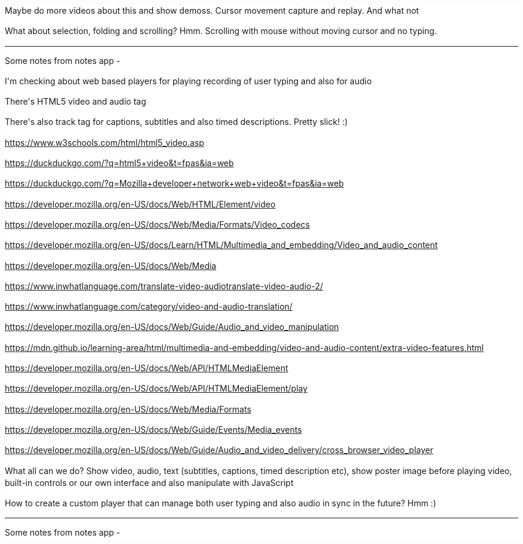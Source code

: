 Maybe do more videos about this and show demoss. Cursor movement capture and
replay. And what not

What about selection, folding and scrolling? Hmm. Scrolling with mouse without
moving cursor and no typing.

---

Some notes from notes app -

I'm checking about web based players for playing recording of user typing and also for audio

There's HTML5 video and audio tag

There's also track tag for captions, subtitles and also timed descriptions.
Pretty slick! :)

https://www.w3schools.com/html/html5_video.asp

https://duckduckgo.com/?q=html5+video&t=fpas&ia=web

https://duckduckgo.com/?q=Mozilla+developer+network+web+video&t=fpas&ia=web

https://developer.mozilla.org/en-US/docs/Web/HTML/Element/video

https://developer.mozilla.org/en-US/docs/Web/Media/Formats/Video_codecs

https://developer.mozilla.org/en-US/docs/Learn/HTML/Multimedia_and_embedding/Video_and_audio_content

https://developer.mozilla.org/en-US/docs/Web/Media

https://www.inwhatlanguage.com/translate-video-audiotranslate-video-audio-2/

https://www.inwhatlanguage.com/category/video-and-audio-translation/

https://developer.mozilla.org/en-US/docs/Web/Guide/Audio_and_video_manipulation

https://mdn.github.io/learning-area/html/multimedia-and-embedding/video-and-audio-content/extra-video-features.html

https://developer.mozilla.org/en-US/docs/Web/API/HTMLMediaElement

https://developer.mozilla.org/en-US/docs/Web/API/HTMLMediaElement/play

https://developer.mozilla.org/en-US/docs/Web/Media/Formats

https://developer.mozilla.org/en-US/docs/Web/Guide/Events/Media_events

https://developer.mozilla.org/en-US/docs/Web/Guide/Audio_and_video_delivery/cross_browser_video_player

What all can we do? Show video, audio, text (subtitles, captions, timed
description etc), show poster image before playing video, built-in controls or
our own interface and also manipulate with JavaScript

How to create a custom player that can manage both user typing and also audio
in sync in the future? Hmm :)

---

Some notes from notes app -
